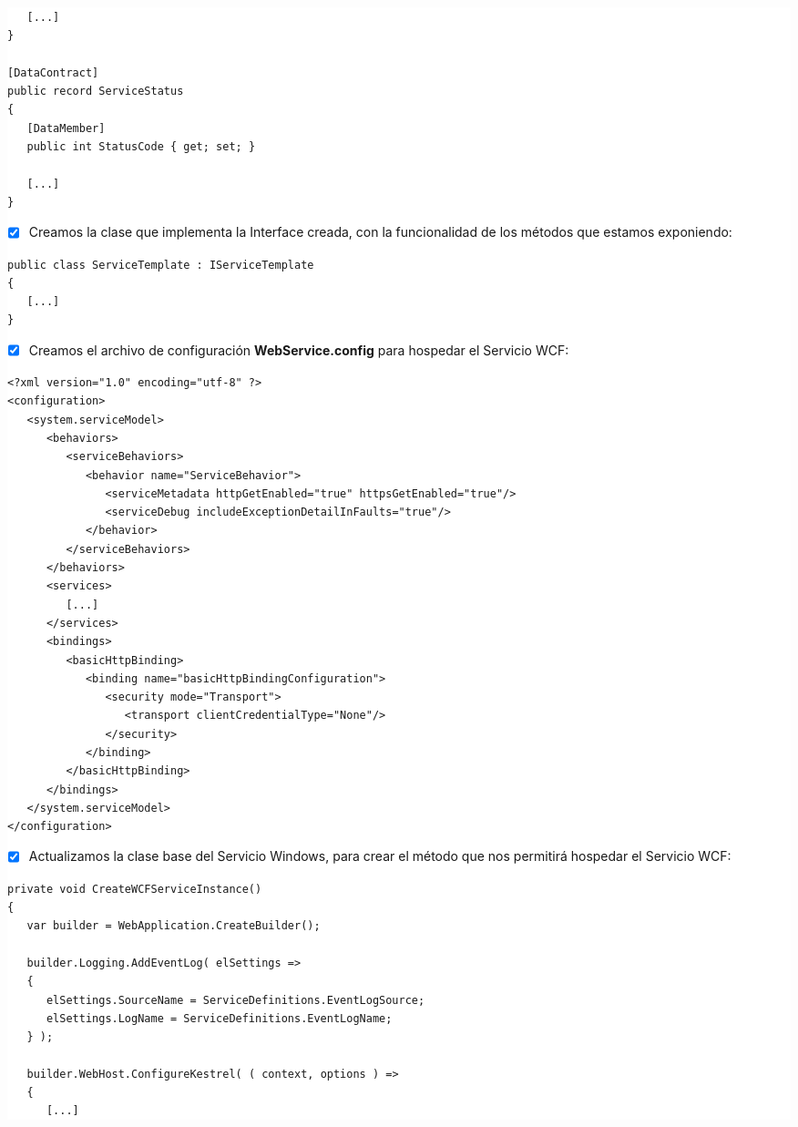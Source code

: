 ```
   [...]
}

[DataContract]
public record ServiceStatus
{
   [DataMember]
   public int StatusCode { get; set; }

   [...]
}
```
- [x]  Creamos la clase que implementa la Interface creada, con la funcionalidad de los métodos que estamos exponiendo:
```
public class ServiceTemplate : IServiceTemplate
{
   [...]
}
```
- [x]  Creamos el archivo de configuración **WebService.config** para hospedar el Servicio WCF:
```
<?xml version="1.0" encoding="utf-8" ?>
<configuration>
   <system.serviceModel>
      <behaviors>
         <serviceBehaviors>
            <behavior name="ServiceBehavior">
               <serviceMetadata httpGetEnabled="true" httpsGetEnabled="true"/>
               <serviceDebug includeExceptionDetailInFaults="true"/>
            </behavior>
         </serviceBehaviors>
      </behaviors>
      <services>
         [...]
      </services>
      <bindings>
         <basicHttpBinding>
            <binding name="basicHttpBindingConfiguration">
               <security mode="Transport">
                  <transport clientCredentialType="None"/>
               </security>
            </binding>
         </basicHttpBinding>
      </bindings>
   </system.serviceModel>
</configuration>
```
- [x]  Actualizamos la clase base del Servicio Windows, para crear el método que nos permitirá hospedar el Servicio WCF:
```
private void CreateWCFServiceInstance()
{
   var builder = WebApplication.CreateBuilder();

   builder.Logging.AddEventLog( elSettings =>
   {
      elSettings.SourceName = ServiceDefinitions.EventLogSource;
      elSettings.LogName = ServiceDefinitions.EventLogName;
   } );

   builder.WebHost.ConfigureKestrel( ( context, options ) =>
   {
      [...]
```